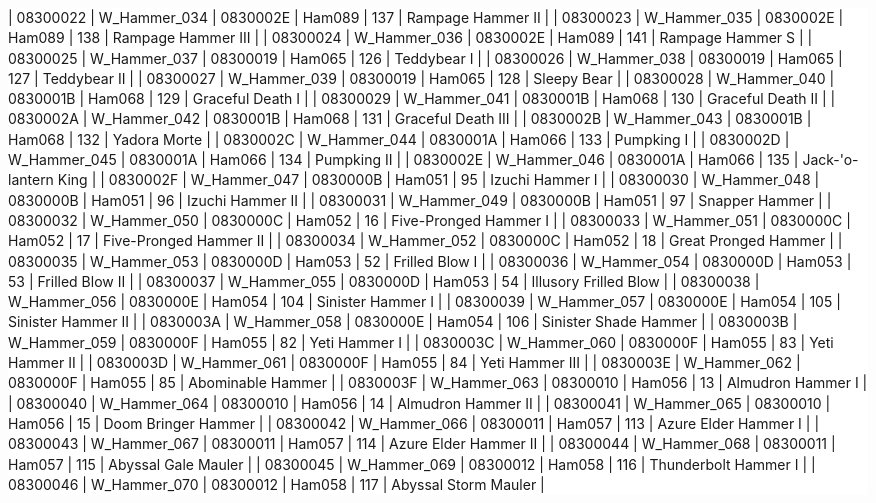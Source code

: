 | 08300022 | W_Hammer_034 | 0830002E | Ham089 | 137 | Rampage Hammer II |
| 08300023 | W_Hammer_035 | 0830002E | Ham089 | 138 | Rampage Hammer III |
| 08300024 | W_Hammer_036 | 0830002E | Ham089 | 141 | Rampage Hammer S |
| 08300025 | W_Hammer_037 | 08300019 | Ham065 | 126 | Teddybear I |
| 08300026 | W_Hammer_038 | 08300019 | Ham065 | 127 | Teddybear II |
| 08300027 | W_Hammer_039 | 08300019 | Ham065 | 128 | Sleepy Bear |
| 08300028 | W_Hammer_040 | 0830001B | Ham068 | 129 | Graceful Death I |
| 08300029 | W_Hammer_041 | 0830001B | Ham068 | 130 | Graceful Death II |
| 0830002A | W_Hammer_042 | 0830001B | Ham068 | 131 | Graceful Death III |
| 0830002B | W_Hammer_043 | 0830001B | Ham068 | 132 | Yadora Morte |
| 0830002C | W_Hammer_044 | 0830001A | Ham066 | 133 | Pumpking I |
| 0830002D | W_Hammer_045 | 0830001A | Ham066 | 134 | Pumpking II |
| 0830002E | W_Hammer_046 | 0830001A | Ham066 | 135 | Jack-'o-lantern King |
| 0830002F | W_Hammer_047 | 0830000B | Ham051 | 95 | Izuchi Hammer I |
| 08300030 | W_Hammer_048 | 0830000B | Ham051 | 96 | Izuchi Hammer II |
| 08300031 | W_Hammer_049 | 0830000B | Ham051 | 97 | Snapper Hammer |
| 08300032 | W_Hammer_050 | 0830000C | Ham052 | 16 | Five-Pronged Hammer I |
| 08300033 | W_Hammer_051 | 0830000C | Ham052 | 17 | Five-Pronged Hammer II |
| 08300034 | W_Hammer_052 | 0830000C | Ham052 | 18 | Great Pronged Hammer |
| 08300035 | W_Hammer_053 | 0830000D | Ham053 | 52 | Frilled Blow I |
| 08300036 | W_Hammer_054 | 0830000D | Ham053 | 53 | Frilled Blow II |
| 08300037 | W_Hammer_055 | 0830000D | Ham053 | 54 | Illusory Frilled Blow |
| 08300038 | W_Hammer_056 | 0830000E | Ham054 | 104 | Sinister Hammer I |
| 08300039 | W_Hammer_057 | 0830000E | Ham054 | 105 | Sinister Hammer II |
| 0830003A | W_Hammer_058 | 0830000E | Ham054 | 106 | Sinister Shade Hammer |
| 0830003B | W_Hammer_059 | 0830000F | Ham055 | 82 | Yeti Hammer I |
| 0830003C | W_Hammer_060 | 0830000F | Ham055 | 83 | Yeti Hammer II |
| 0830003D | W_Hammer_061 | 0830000F | Ham055 | 84 | Yeti Hammer III |
| 0830003E | W_Hammer_062 | 0830000F | Ham055 | 85 | Abominable Hammer |
| 0830003F | W_Hammer_063 | 08300010 | Ham056 | 13 | Almudron Hammer I |
| 08300040 | W_Hammer_064 | 08300010 | Ham056 | 14 | Almudron Hammer II |
| 08300041 | W_Hammer_065 | 08300010 | Ham056 | 15 | Doom Bringer Hammer |
| 08300042 | W_Hammer_066 | 08300011 | Ham057 | 113 | Azure Elder Hammer I |
| 08300043 | W_Hammer_067 | 08300011 | Ham057 | 114 | Azure Elder Hammer II |
| 08300044 | W_Hammer_068 | 08300011 | Ham057 | 115 | Abyssal Gale Mauler |
| 08300045 | W_Hammer_069 | 08300012 | Ham058 | 116 | Thunderbolt Hammer I |
| 08300046 | W_Hammer_070 | 08300012 | Ham058 | 117 | Abyssal Storm Mauler |